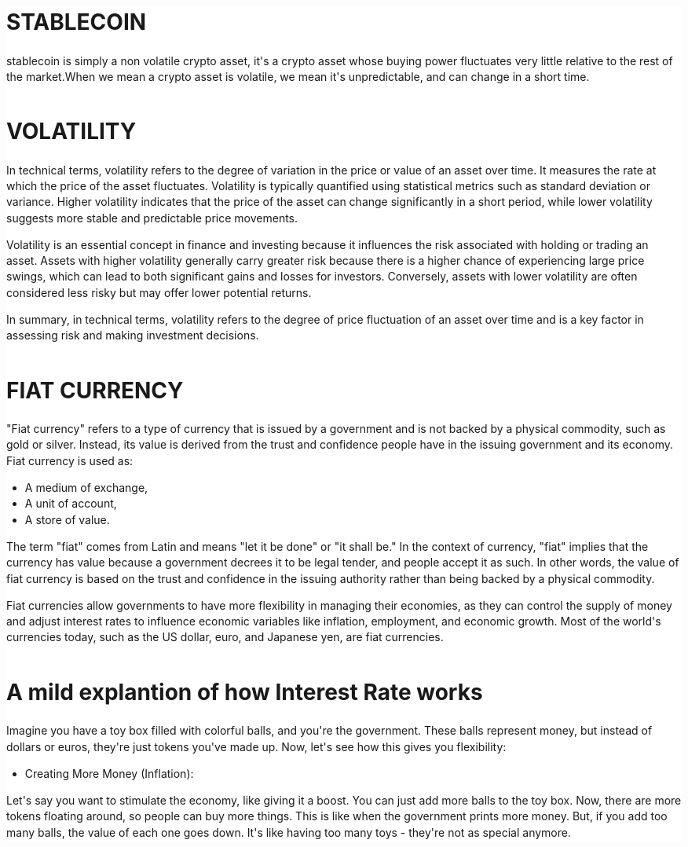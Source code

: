 # STABLECOIN

stablecoin is simply a non volatile crypto asset, it's a crypto asset whose buying power fluctuates very little relative to the rest of the market.When we mean a crypto asset is volatile, we mean it's unpredictable, and can change in a short time.

# VOLATILITY

In technical terms, volatility refers to the degree of variation in the price or value of an asset over time. It measures the rate at which the price of the asset fluctuates.
Volatility is typically quantified using statistical metrics such as standard deviation or variance. Higher volatility indicates that the price of the asset can change significantly in a short period, while lower volatility suggests more stable and predictable price movements.

Volatility is an essential concept in finance and investing because it influences the risk associated with holding or trading an asset. Assets with higher volatility generally carry greater risk because there is a higher chance of experiencing large price swings, which can lead to both significant gains and losses for investors. Conversely, assets with lower volatility are often considered less risky but may offer lower potential returns.

In summary, in technical terms, volatility refers to the degree of price fluctuation of an asset over time and is a key factor in assessing risk and making investment decisions.

# FIAT CURRENCY

"Fiat currency" refers to a type of currency that is issued by a government and is not backed by a physical commodity, such as gold or silver. Instead, its value is derived from the trust and confidence people have in the issuing government and its economy. Fiat currency is used as:
* A medium of exchange,
* A unit of account,
* A store of value.

The term "fiat" comes from Latin and means "let it be done" or "it shall be." In the context of currency, "fiat" implies that the currency has value because a government decrees it to be legal tender, and people accept it as such. In other words, the value of fiat currency is based on the trust and confidence in the issuing authority rather than being backed by a physical commodity.

Fiat currencies allow governments to have more flexibility in managing their economies, as they can control the supply of money and adjust interest rates to influence economic variables like inflation, employment, and economic growth. Most of the world's currencies today, such as the US dollar, euro, and Japanese yen, are fiat currencies.

# A mild explantion of how Interest Rate works
Imagine you have a toy box filled with colorful balls, and you're the government. These balls represent money, but instead of dollars or euros, they're just tokens you've made up. Now, let's see how this gives you flexibility:

* Creating More Money (Inflation):

Let's say you want to stimulate the economy, like giving it a boost. You can just add more balls to the toy box. Now, there are more tokens floating around, so people can buy more things. This is like when the government prints more money. But, if you add too many balls, the value of each one goes down. It's like having too many toys - they're not as special anymore.
